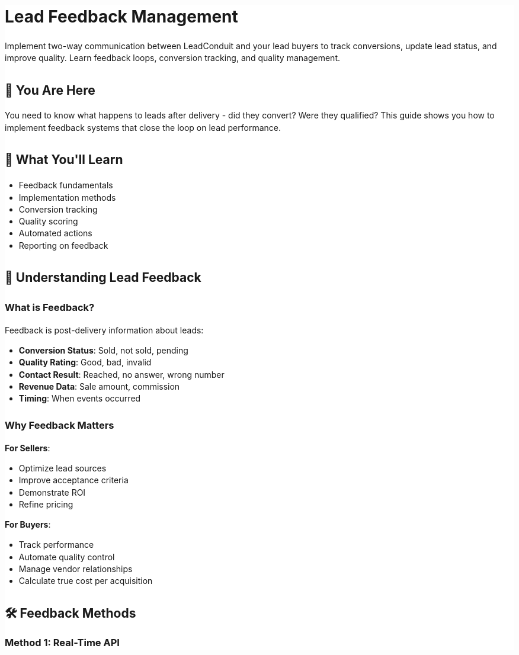 # Lead Feedback Management

Implement two-way communication between LeadConduit and your lead buyers to track conversions, update lead status, and improve quality. Learn feedback loops, conversion tracking, and quality management.

## 📍 You Are Here

You need to know what happens to leads after delivery - did they convert? Were they qualified? This guide shows you how to implement feedback systems that close the loop on lead performance.

## 🎯 What You'll Learn

- Feedback fundamentals
- Implementation methods
- Conversion tracking
- Quality scoring
- Automated actions
- Reporting on feedback

## 🔄 Understanding Lead Feedback

### What is Feedback?

Feedback is post-delivery information about leads:
- **Conversion Status**: Sold, not sold, pending
- **Quality Rating**: Good, bad, invalid
- **Contact Result**: Reached, no answer, wrong number
- **Revenue Data**: Sale amount, commission
- **Timing**: When events occurred

### Why Feedback Matters

**For Sellers**:
- Optimize lead sources
- Improve acceptance criteria
- Demonstrate ROI
- Refine pricing

**For Buyers**:
- Track performance
- Automate quality control
- Manage vendor relationships
- Calculate true cost per acquisition

## 🛠️ Feedback Methods

### Method 1: Real-Time API
